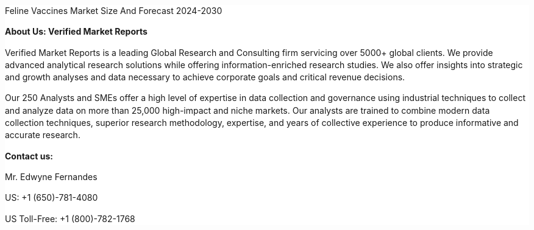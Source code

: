 Feline Vaccines Market Size And Forecast 2024-2030</a></strong></span></p></blockquote><p><strong>About Us: Verified Market Reports</strong></p><p>Verified Market Reports is a leading Global Research and Consulting firm servicing over 5000+ global clients. We provide advanced analytical research solutions while offering information-enriched research studies. We also offer insights into strategic and growth analyses and data necessary to achieve corporate goals and critical revenue decisions.</p><p>Our 250 Analysts and SMEs offer a high level of expertise in data collection and governance using industrial techniques to collect and analyze data on more than 25,000 high-impact and niche markets. Our analysts are trained to combine modern data collection techniques, superior research methodology, expertise, and years of collective experience to produce informative and accurate research.</p><p><strong>Contact us:</strong></p><p>Mr. Edwyne Fernandes</p><p>US: +1 (650)-781-4080</p><p>US Toll-Free: +1 (800)-782-1768</p>
